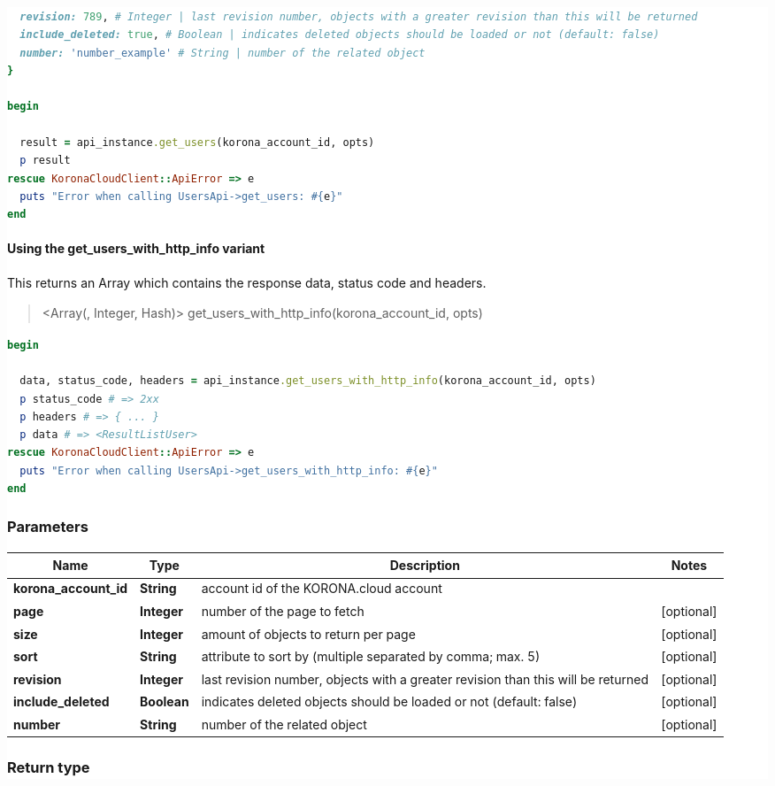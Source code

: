 ```ruby
  revision: 789, # Integer | last revision number, objects with a greater revision than this will be returned
  include_deleted: true, # Boolean | indicates deleted objects should be loaded or not (default: false)
  number: 'number_example' # String | number of the related object
}

begin
  
  result = api_instance.get_users(korona_account_id, opts)
  p result
rescue KoronaCloudClient::ApiError => e
  puts "Error when calling UsersApi->get_users: #{e}"
end
```

#### Using the get_users_with_http_info variant

This returns an Array which contains the response data, status code and headers.

> <Array(<ResultListUser>, Integer, Hash)> get_users_with_http_info(korona_account_id, opts)

```ruby
begin
  
  data, status_code, headers = api_instance.get_users_with_http_info(korona_account_id, opts)
  p status_code # => 2xx
  p headers # => { ... }
  p data # => <ResultListUser>
rescue KoronaCloudClient::ApiError => e
  puts "Error when calling UsersApi->get_users_with_http_info: #{e}"
end
```

### Parameters

| Name | Type | Description | Notes |
| ---- | ---- | ----------- | ----- |
| **korona_account_id** | **String** | account id of the KORONA.cloud account |  |
| **page** | **Integer** | number of the page to fetch | [optional] |
| **size** | **Integer** | amount of objects to return per page | [optional] |
| **sort** | **String** | attribute to sort by (multiple separated by comma; max. 5) | [optional] |
| **revision** | **Integer** | last revision number, objects with a greater revision than this will be returned | [optional] |
| **include_deleted** | **Boolean** | indicates deleted objects should be loaded or not (default: false) | [optional] |
| **number** | **String** | number of the related object | [optional] |

### Return type
